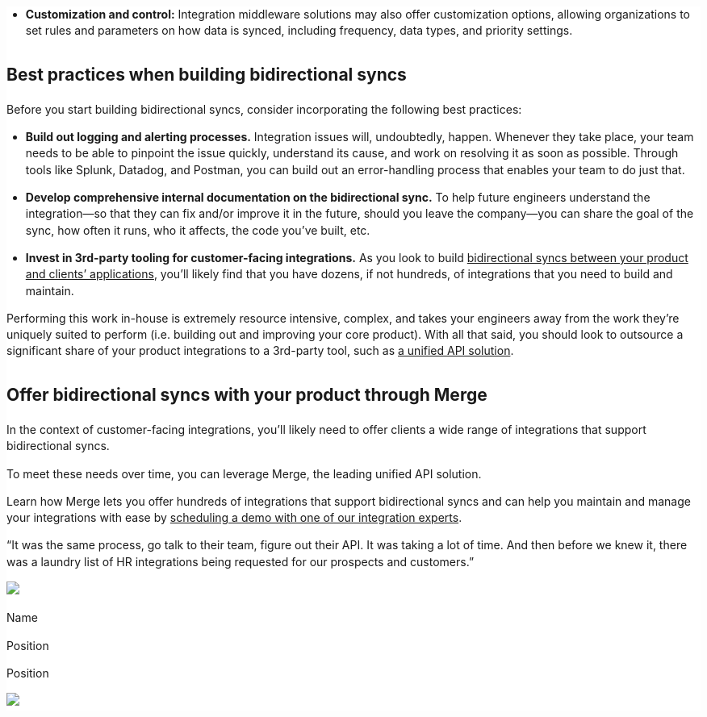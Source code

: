 - **Customization and control:** Integration middleware solutions may also offer customization options, allowing organizations to set rules and parameters on how data is synced, including frequency, data types, and priority settings.

## **Best practices when building bidirectional syncs**

Before you start building bidirectional syncs, consider incorporating the following best practices:

- **Build out logging and alerting processes.** Integration issues will, undoubtedly, happen. Whenever they take place, your team needs to be able to pinpoint the issue quickly, understand its cause, and work on resolving it as soon as possible. Through tools like Splunk, Datadog, and Postman, you can build out an error-handling process that enables your team to do just that.

- **Develop comprehensive internal documentation on the bidirectional sync.** To help future engineers understand the integration—so that they can fix and/or improve it in the future, should you leave the company—you can share the goal of the sync, how often it runs, who it affects, the code you’ve built, etc.

- **Invest in 3rd-party tooling for customer-facing integrations.** As you look to build [bidirectional syncs between your product and clients’ applications](https://www.merge.dev/blog/product-integrations), you’ll likely find that you have dozens, if not hundreds, of integrations that you need to build and maintain.

Performing this work in-house is extremely resource intensive, complex, and takes your engineers away from the work they’re uniquely suited to perform (i.e. building out and improving your core product). With all that said, you should look to outsource a significant share of your product integrations to a 3rd-party tool, such as [a unified API solution](https://www.merge.dev/blog/what-is-a-unified-api).

## **Offer bidirectional syncs with your product through Merge**

In the context of customer-facing integrations, you’ll likely need to offer clients a wide range of integrations that support bidirectional syncs.

To meet these needs over time, you can leverage Merge, the leading unified API solution.

Learn how Merge lets you offer hundreds of integrations that support bidirectional syncs and can help you maintain and manage your integrations with ease by [scheduling a demo with one of our integration experts](https://www.merge.dev/get-in-touch?utm_btn=dr-page-blog%2Fbidirectional-synchronization).

“It was the same process, go talk to their team, figure out their API. It was taking a lot of time. And then before we knew it, there was a laundry list of HR integrations being requested for our prospects and customers.”

![](https://cdn.prod.website-files.com/plugins/Basic/assets/placeholder.60f9b1840c.svg)

Name

Position

Position

![](https://cdn.prod.website-files.com/62796ab9647626cbab663f42/67cb26b36cc62374679f071f_Jon%20Gitlin%20-%20Merge.png)
